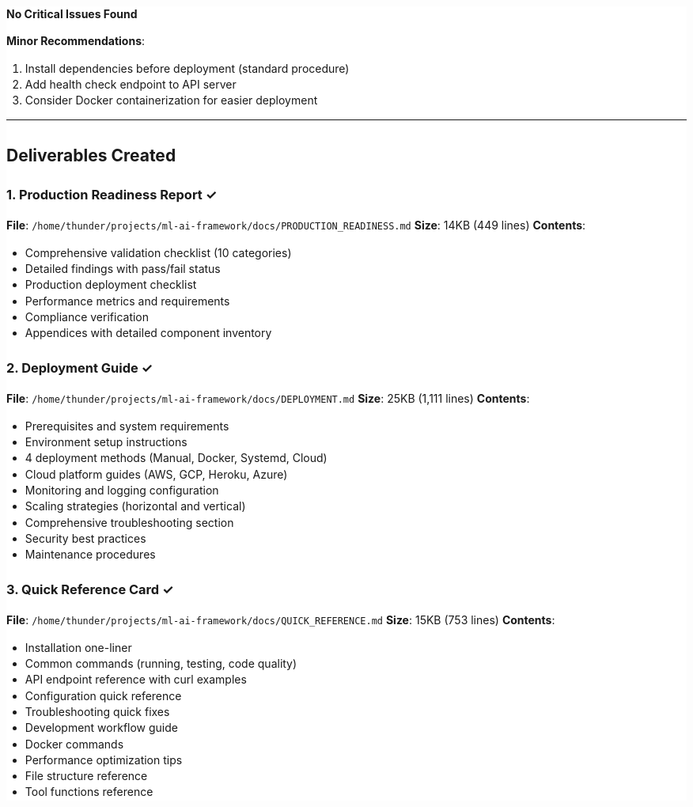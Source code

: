 **No Critical Issues Found**

**Minor Recommendations**:
1. Install dependencies before deployment (standard procedure)
2. Add health check endpoint to API server
3. Consider Docker containerization for easier deployment

---

## Deliverables Created

### 1. Production Readiness Report ✓
**File**: `/home/thunder/projects/ml-ai-framework/docs/PRODUCTION_READINESS.md`
**Size**: 14KB (449 lines)
**Contents**:
- Comprehensive validation checklist (10 categories)
- Detailed findings with pass/fail status
- Production deployment checklist
- Performance metrics and requirements
- Compliance verification
- Appendices with detailed component inventory

### 2. Deployment Guide ✓
**File**: `/home/thunder/projects/ml-ai-framework/docs/DEPLOYMENT.md`
**Size**: 25KB (1,111 lines)
**Contents**:
- Prerequisites and system requirements
- Environment setup instructions
- 4 deployment methods (Manual, Docker, Systemd, Cloud)
- Cloud platform guides (AWS, GCP, Heroku, Azure)
- Monitoring and logging configuration
- Scaling strategies (horizontal and vertical)
- Comprehensive troubleshooting section
- Security best practices
- Maintenance procedures

### 3. Quick Reference Card ✓
**File**: `/home/thunder/projects/ml-ai-framework/docs/QUICK_REFERENCE.md`
**Size**: 15KB (753 lines)
**Contents**:
- Installation one-liner
- Common commands (running, testing, code quality)
- API endpoint reference with curl examples
- Configuration quick reference
- Troubleshooting quick fixes
- Development workflow guide
- Docker commands
- Performance optimization tips
- File structure reference
- Tool functions reference
